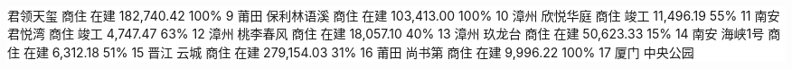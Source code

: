 君领天玺
商住
在建
182,740.42
100%
9
莆田
保利林语溪
商住
在建
103,413.00
100%
10
漳州
欣悦华庭
商住
竣工
11,496.19
55%
11
南安
君悦湾
商住
竣工
4,747.47
63%
12
漳州
桃李春风
商住
在建
18,057.10
40%
13
漳州
玖龙台
商住
在建
50,623.33
15%
14
南安
海峡1号
商住
在建
6,312.18
51%
15
晋江
云城
商住
在建
279,154.03
31%
16
莆田
尚书第
商住
在建
9,996.22
100%
17
厦门
中央公园